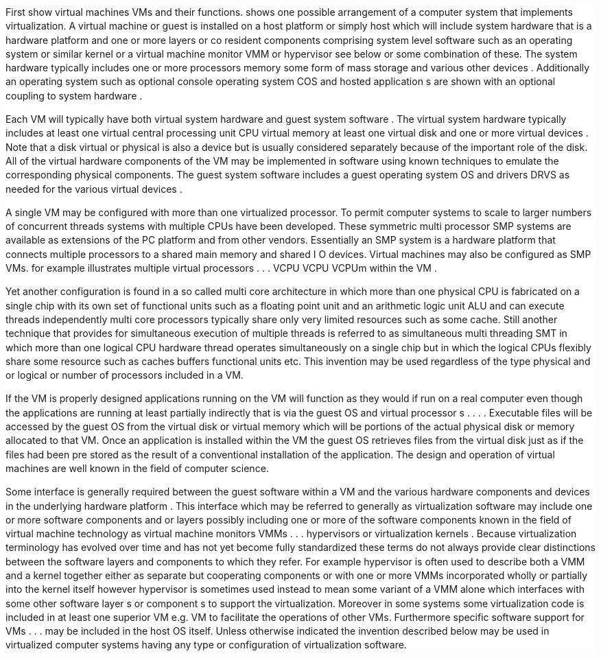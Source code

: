 First show virtual machines VMs and their functions. shows one possible arrangement of a computer system that implements virtualization. A virtual machine or guest is installed on a host platform or simply host which will include system hardware that is a hardware platform and one or more layers or co resident components comprising system level software such as an operating system or similar kernel or a virtual machine monitor VMM or hypervisor see below or some combination of these. The system hardware typically includes one or more processors memory some form of mass storage and various other devices . Additionally an operating system such as optional console operating system COS and hosted application s are shown with an optional coupling to system hardware .

Each VM will typically have both virtual system hardware and guest system software . The virtual system hardware typically includes at least one virtual central processing unit CPU virtual memory at least one virtual disk and one or more virtual devices . Note that a disk virtual or physical is also a device but is usually considered separately because of the important role of the disk. All of the virtual hardware components of the VM may be implemented in software using known techniques to emulate the corresponding physical components. The guest system software includes a guest operating system OS and drivers DRVS as needed for the various virtual devices .

A single VM may be configured with more than one virtualized processor. To permit computer systems to scale to larger numbers of concurrent threads systems with multiple CPUs have been developed. These symmetric multi processor SMP systems are available as extensions of the PC platform and from other vendors. Essentially an SMP system is a hardware platform that connects multiple processors to a shared main memory and shared I O devices. Virtual machines may also be configured as SMP VMs. for example illustrates multiple virtual processors . . . VCPU VCPU VCPUm within the VM .

Yet another configuration is found in a so called multi core architecture in which more than one physical CPU is fabricated on a single chip with its own set of functional units such as a floating point unit and an arithmetic logic unit ALU and can execute threads independently multi core processors typically share only very limited resources such as some cache. Still another technique that provides for simultaneous execution of multiple threads is referred to as simultaneous multi threading SMT in which more than one logical CPU hardware thread operates simultaneously on a single chip but in which the logical CPUs flexibly share some resource such as caches buffers functional units etc. This invention may be used regardless of the type physical and or logical or number of processors included in a VM.

If the VM is properly designed applications running on the VM will function as they would if run on a real computer even though the applications are running at least partially indirectly that is via the guest OS and virtual processor s . . . . Executable files will be accessed by the guest OS from the virtual disk or virtual memory which will be portions of the actual physical disk or memory allocated to that VM. Once an application is installed within the VM the guest OS retrieves files from the virtual disk just as if the files had been pre stored as the result of a conventional installation of the application. The design and operation of virtual machines are well known in the field of computer science.

Some interface is generally required between the guest software within a VM and the various hardware components and devices in the underlying hardware platform . This interface which may be referred to generally as virtualization software may include one or more software components and or layers possibly including one or more of the software components known in the field of virtual machine technology as virtual machine monitors VMMs . . . hypervisors or virtualization kernels . Because virtualization terminology has evolved over time and has not yet become fully standardized these terms do not always provide clear distinctions between the software layers and components to which they refer. For example hypervisor is often used to describe both a VMM and a kernel together either as separate but cooperating components or with one or more VMMs incorporated wholly or partially into the kernel itself however hypervisor is sometimes used instead to mean some variant of a VMM alone which interfaces with some other software layer s or component s to support the virtualization. Moreover in some systems some virtualization code is included in at least one superior VM e.g. VM to facilitate the operations of other VMs. Furthermore specific software support for VMs . . . may be included in the host OS itself. Unless otherwise indicated the invention described below may be used in virtualized computer systems having any type or configuration of virtualization software.
